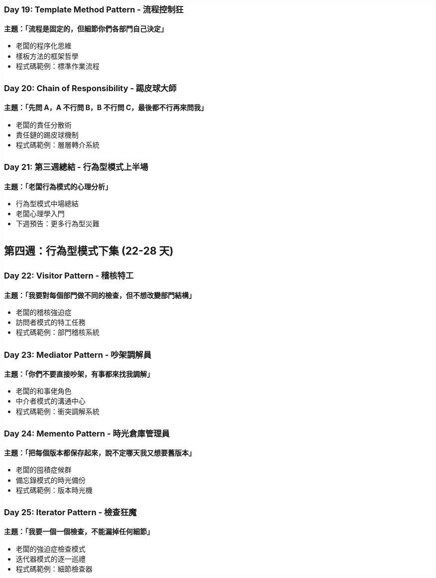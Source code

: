 ### Day 19: Template Method Pattern - 流程控制狂

**主題：「流程是固定的，但細節你們各部門自己決定」**

- 老闆的程序化思維
- 樣板方法的框架哲學
- 程式碼範例：標準作業流程

### Day 20: Chain of Responsibility - 踢皮球大師

**主題：「先問 A，A 不行問 B，B 不行問 C，最後都不行再來問我」**

- 老闆的責任分散術
- 責任鏈的踢皮球機制
- 程式碼範例：層層轉介系統

### Day 21: 第三週總結 - 行為型模式上半場

**主題：「老闆行為模式的心理分析」**

- 行為型模式中場總結
- 老闆心理學入門
- 下週預告：更多行為型災難

## 第四週：行為型模式下集 (22-28 天)

### Day 22: Visitor Pattern - 稽核特工

**主題：「我要對每個部門做不同的檢查，但不想改變部門結構」**

- 老闆的稽核強迫症
- 訪問者模式的特工任務
- 程式碼範例：部門稽核系統

### Day 23: Mediator Pattern - 吵架調解員

**主題：「你們不要直接吵架，有事都來找我調解」**

- 老闆的和事佬角色
- 中介者模式的溝通中心
- 程式碼範例：衝突調解系統

### Day 24: Memento Pattern - 時光倉庫管理員

**主題：「把每個版本都保存起來，說不定哪天我又想要舊版本」**

- 老闆的囤積症候群
- 備忘錄模式的時光備份
- 程式碼範例：版本時光機

### Day 25: Iterator Pattern - 檢查狂魔

**主題：「我要一個一個檢查，不能漏掉任何細節」**

- 老闆的強迫症檢查模式
- 迭代器模式的逐一巡禮
- 程式碼範例：細節檢查器
